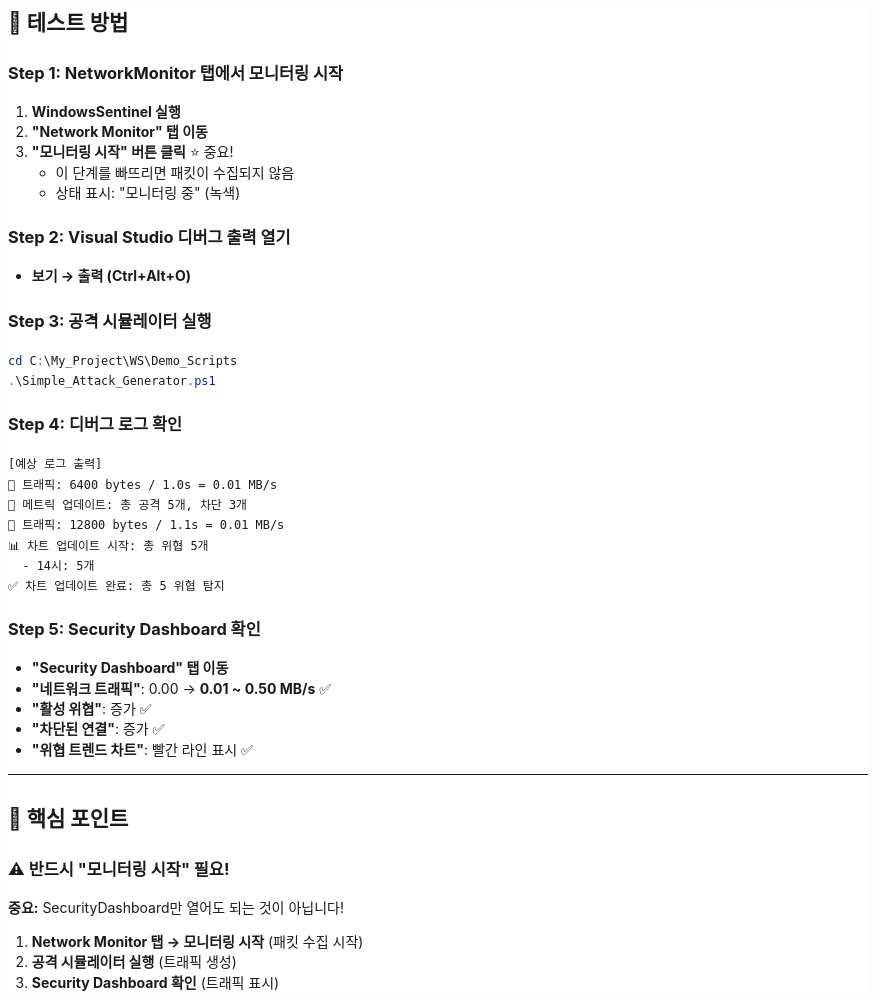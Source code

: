 
## 🧪 테스트 방법

### Step 1: NetworkMonitor 탭에서 모니터링 시작

1. **WindowsSentinel 실행**
2. **"Network Monitor" 탭 이동**
3. **"모니터링 시작" 버튼 클릭** ⭐ 중요!
   - 이 단계를 빠뜨리면 패킷이 수집되지 않음
   - 상태 표시: "모니터링 중" (녹색)

### Step 2: Visual Studio 디버그 출력 열기

- **보기 → 출력 (Ctrl+Alt+O)**

### Step 3: 공격 시뮬레이터 실행

```powershell
cd C:\My_Project\WS\Demo_Scripts
.\Simple_Attack_Generator.ps1
```

### Step 4: 디버그 로그 확인

```
[예상 로그 출력]
📡 트래픽: 6400 bytes / 1.0s = 0.01 MB/s
🔄 메트릭 업데이트: 총 공격 5개, 차단 3개
📡 트래픽: 12800 bytes / 1.1s = 0.01 MB/s
📊 차트 업데이트 시작: 총 위협 5개
  - 14시: 5개
✅ 차트 업데이트 완료: 총 5 위협 탐지
```

### Step 5: Security Dashboard 확인

- **"Security Dashboard" 탭 이동**
- **"네트워크 트래픽"**: 0.00 → **0.01 ~ 0.50 MB/s** ✅
- **"활성 위협"**: 증가 ✅
- **"차단된 연결"**: 증가 ✅
- **"위협 트렌드 차트"**: 빨간 라인 표시 ✅

---

## 🎯 핵심 포인트

### ⚠️ 반드시 "모니터링 시작" 필요!

**중요:** SecurityDashboard만 열어도 되는 것이 아닙니다!

1. **Network Monitor 탭 → 모니터링 시작** (패킷 수집 시작)
2. **공격 시뮬레이터 실행** (트래픽 생성)
3. **Security Dashboard 확인** (트래픽 표시)
